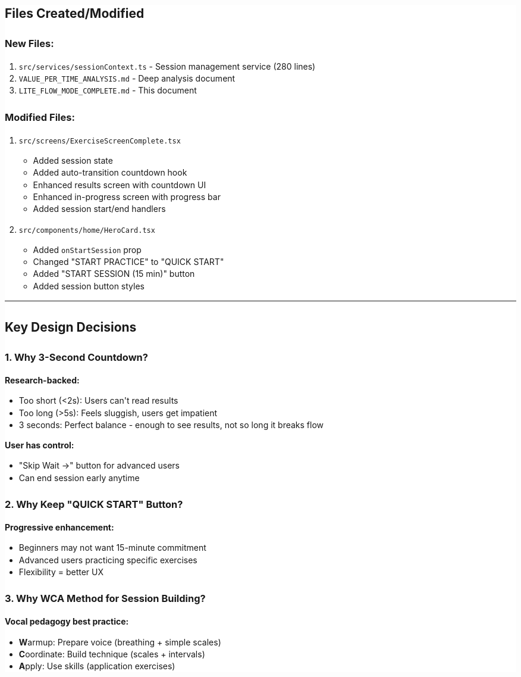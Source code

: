 
## Files Created/Modified

### New Files:
1. `src/services/sessionContext.ts` - Session management service (280 lines)
2. `VALUE_PER_TIME_ANALYSIS.md` - Deep analysis document
3. `LITE_FLOW_MODE_COMPLETE.md` - This document

### Modified Files:
1. `src/screens/ExerciseScreenComplete.tsx`
   - Added session state
   - Added auto-transition countdown hook
   - Enhanced results screen with countdown UI
   - Enhanced in-progress screen with progress bar
   - Added session start/end handlers

2. `src/components/home/HeroCard.tsx`
   - Added `onStartSession` prop
   - Changed "START PRACTICE" to "QUICK START"
   - Added "START SESSION (15 min)" button
   - Added session button styles

---

## Key Design Decisions

### 1. Why 3-Second Countdown?

**Research-backed:**
- Too short (<2s): Users can't read results
- Too long (>5s): Feels sluggish, users get impatient
- 3 seconds: Perfect balance - enough to see results, not so long it breaks flow

**User has control:**
- "Skip Wait →" button for advanced users
- Can end session early anytime

### 2. Why Keep "QUICK START" Button?

**Progressive enhancement:**
- Beginners may not want 15-minute commitment
- Advanced users practicing specific exercises
- Flexibility = better UX

### 3. Why WCA Method for Session Building?

**Vocal pedagogy best practice:**
- **W**armup: Prepare voice (breathing + simple scales)
- **C**oordinate: Build technique (scales + intervals)
- **A**pply: Use skills (application exercises)

